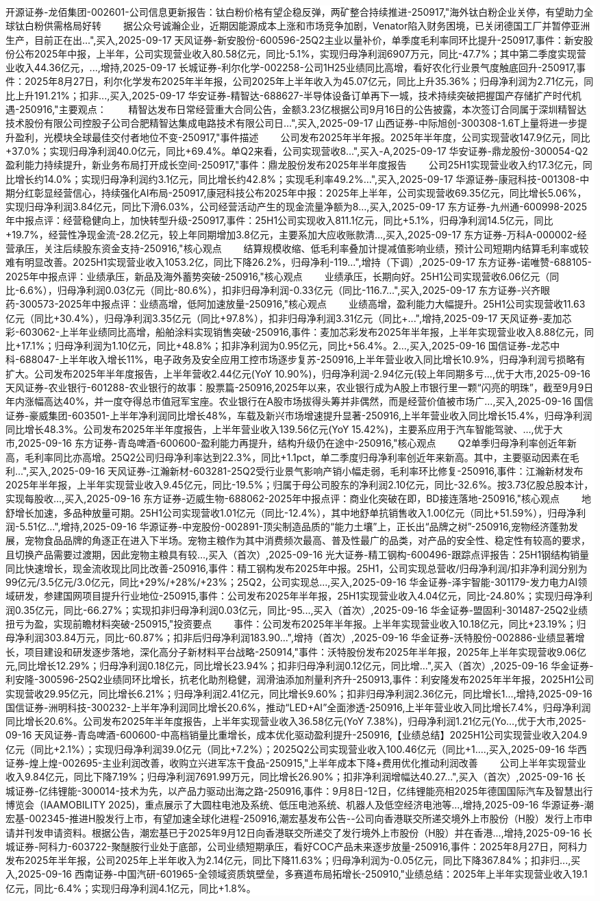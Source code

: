 开源证券-龙佰集团-002601-公司信息更新报告：钛白粉价格有望企稳反弹，两矿整合持续推进-250917,"海外钛白粉企业关停，有望助力全球钛白粉供需格局好转
　　据公众号诚瀚企业，近期因能源成本上涨和市场竞争加剧，Venator陷入财务困境，已关闭德国工厂并暂停亚洲生产，目前正在出...",买入,2025-09-17
天风证券-新安股份-600596-25Q2主业以量补价，单季度毛利率同环比提升-250917,事件：新安股份公布2025年中报，上半年，公司实现营业收入80.58亿元，同比-5.1%，实现归母净利润6907万元，同比-47.7%；其中第二季度实现营业收入44.36亿元，...,增持,2025-09-17
长城证券-利尔化学-002258-公司1H25业绩同比高增，看好农化行业景气度触底回升-250917,事件：2025年8月27日，利尔化学发布2025年半年报，公司2025年上半年收入为45.07亿元，同比上升35.36%；归母净利润为2.71亿元，同比上升191.21%；扣非...,买入,2025-09-17
华安证券-精智达-688627-半导体设备订单再下一城，技术持续突破把握国产存储扩产时代机遇-250916,"主要观点：
　　精智达发布日常经营重大合同公告，金额3.23亿根据公司9月16日的公告披露，本次签订合同属于深圳精智达技术股份有限公司控股子公司合肥精智达集成电路技术有限公司日...",买入,2025-09-17
山西证券-中际旭创-300308-1.6T上量将进一步提升盈利，光模块全球最佳交付者地位不变-250917,"事件描述
　　公司发布2025年半年报。2025年半年度，公司实现营收147.9亿元，同比+37.0%；实现归母净利润40.0亿元，同比+69.4%。单Q2来看，公司实现营收8...",买入-A,2025-09-17
华安证券-鼎龙股份-300054-Q2盈利能力持续提升，新业务布局打开成长空间-250917,"事件：鼎龙股份发布2025年半年度报告
　　公司25H1实现营业收入约17.3亿元，同比增长约14.0%；实现归母净利润约3.1亿元，同比增长约42.8%；实现毛利率49.2%...",买入,2025-09-17
华源证券-康冠科技-001308-中期分红彰显经营信心，持续强化AI布局-250917,康冠科技公布2025年中报：2025年上半年，公司实现营收69.35亿元，同比增长5.06%，实现归母净利润3.84亿元，同比下滑6.03%，公司经营活动产生的现金流量净额为8...,买入,2025-09-17
东方证券-九州通-600998-2025年中报点评：经营稳健向上，加快转型升级-250917,事件：25H1公司实现收入811.1亿元，同比+5.1%，归母净利润14.5亿元，同比+19.7%，经营性净现金流-28.2亿元，较上年同期增加3.8亿元，主要系加大应收账款清...,买入,2025-09-17
东方证券-万科A-000002-经营承压，关注后续股东资金支持-250916,"核心观点
　　结算规模收缩、低毛利率叠加计提减值影响业绩，预计公司短期内结算毛利率或较难有明显改善。2025H1实现营业收入1053.2亿，同比下降26.2%，归母净利-119...",增持（下调）,2025-09-17
东方证券-诺唯赞-688105-2025年中报点评：业绩承压，新品及海外蓄势突破-250916,"核心观点
　　业绩承压，长期向好。25H1公司实现营收6.06亿元（同比-6.6%），归母净利润0.03亿元（同比-80.6%），扣非归母净利润-0.33亿元（同比-116.7...",买入,2025-09-17
东方证券-兴齐眼药-300573-2025年中报点评：业绩高增，低阿加速放量-250916,"核心观点
　　业绩高增，盈利能力大幅提升。25H1公司实现营收11.63亿元（同比+30.4%），归母净利润3.35亿元（同比+97.8%），扣非归母净利润3.31亿元（同比+...",增持,2025-09-17
天风证券-麦加芯彩-603062-上半年业绩同比高增，船舶涂料实现销售突破-250916,事件：麦加芯彩发布2025年半年报，上半年实现营业收入8.88亿元，同比+17.1%；归母净利润为1.10亿元，同比+48.8%；扣非净利润为0.95亿元，同比+56.4%。2...,买入,2025-09-16
国信证券-龙芯中科-688047-上半年收入增长11%，电子政务及安全应用工控市场逐步复苏-250916,上半年营业收入同比增长10.9%，归母净利润亏损略有扩大。公司发布2025年半年度报告，上半年营收2.44亿元(YoY 10.90%)，归母净利润-2.94亿元(较上年同期多亏...,优于大市,2025-09-16
天风证券-农业银行-601288-农业银行的故事：股票篇-250916,2025年以来，农业银行成为A股上市银行里一颗“闪亮的明珠”，截至9月9日年内涨幅高达40%，并一度夺得总市值冠军宝座。农业银行在A股市场拔得头筹并非偶然，而是经营价值被市场广...,买入,2025-09-16
国信证券-豪威集团-603501-上半年净利润同比增长48%，车载及新兴市场增速提升显著-250916,上半年营业收入同比增长15.4%，归母净利润同比增长48.3%。公司发布2025年半年度报告，上半年营业收入139.56亿元(YoY 15.42%)，主要系应用于汽车智能驾驶、...,优于大市,2025-09-16
东方证券-青岛啤酒-600600-盈利能力再提升，结构升级仍在途中-250916,"核心观点
　　Q2单季归母净利率创近年新高，毛利率同比亦高增。25Q2公司归母净利率达到22.3%，同比+1.1pct，单二季度归母净利率创近年来新高。其中，主要驱动因素在毛利...",买入,2025-09-16
天风证券-江瀚新材-603281-25Q2受行业景气影响产销小幅走弱，毛利率环比修复-250916,事件：江瀚新材发布2025年半年报，上半年实现营业收入9.45亿元，同比-19.5%；归属于母公司股东的净利润2.10亿元，同比-32.6%。按3.73亿股总股本计，实现每股收...,买入,2025-09-16
东方证券-迈威生物-688062-2025年中报点评：商业化突破在即，BD接连落地-250916,"核心观点
　　地舒增长加速，多品种放量可期。25H1公司实现营收1.01亿元（同比-12.4%），其中地舒单抗销售收入1.00亿元（同比+51.59%），归母净利润-5.51亿...",增持,2025-09-16
华源证券-中宠股份-002891-顶尖制造品质的“能力土壤”上，正长出“品牌之树”-250916,宠物经济蓬勃发展，宠物食品品牌的角逐正在进入下半场。宠物主粮作为其中消费频次最高、普及性最广的品类，对产品的安全性、稳定性有较高的要求，且切换产品需要过渡期，因此宠物主粮具有较...,买入（首次）,2025-09-16
光大证券-精工钢构-600496-跟踪点评报告：25H1钢结构销量同比快速增长，现金流收现比同比改善-250916,事件：精工钢构发布2025年中报。25H1，公司实现总营收/归母净利润/扣非净利润分别为99亿元/3.5亿元/3.0亿元，同比+29%/+28%/+23%；25Q2，公司实现总...,买入,2025-09-16
华金证券-泽宇智能-301179-发力电力AI领域研发，参建国网项目提升行业地位-250915,事件：公司发布2025年半年报，25H1实现营业收入4.04亿元，同比-24.80%；实现归母净利润0.35亿元，同比-66.27%；实现扣非归母净利润0.03亿元，同比-95...,买入（首次）,2025-09-16
华金证券-盟固利-301487-25Q2业绩扭亏为盈，实现前瞻材料突破-250915,"投资要点
　　事件：公司发布2025年半年报。上半年实现营业收入10.18亿元，同比+23.19%；归母净利润303.84万元，同比-60.87%；扣非后归母净利润183.90...",增持（首次）,2025-09-16
华金证券-沃特股份-002886-业绩显著增长，项目建设和研发逐步落地，深化高分子新材料平台战略-250914,"事件：沃特股份发布2025年半年报，2025年上半年实现营收9.06亿元,同比增长12.29%；归母净利润0.18亿元，同比增长23.94%；扣非归母净利润0.12亿元，同比增...",买入（首次）,2025-09-16
华金证券-利安隆-300596-25Q2业绩同环比增长，抗老化助剂稳健，润滑油添加剂量利齐升-250913,事件：利安隆发布2025年半年报，2025H1公司实现营收29.95亿元，同比增长6.21%；归母净利润2.41亿元，同比增长9.60%；扣非归母净利润2.36亿元，同比增长1...,增持,2025-09-16
国信证券-洲明科技-300232-上半年净利润同比增长20.6%，推动“LED+AI”全面渗透-250916,上半年营业收入同比增长7.4%，归母净利润同比增长20.6%。公司发布2025年半年度报告，上半年实现营业收入36.58亿元(YoY 7.38%)，归母净利润1.21亿元(Yo...,优于大市,2025-09-16
天风证券-青岛啤酒-600600-中高档销量比重增长，成本优化驱动盈利提升-250916,【业绩总结】2025H1公司实现营业收入204.9亿元（同比+2.1%）；实现归母净利润39.0亿元（同比+7.2%）；2025Q2公司实现营业收入100.46亿元（同比+1....,买入,2025-09-16
华西证券-煌上煌-002695-主业利润改善，收购立兴进军冻干食品-250915,"上半年成本下降+费用优化推动利润改善
　　公司上半年实现营业收入9.84亿元，同比下降7.19%；归母净利润7691.99万元，同比增长26.90%；扣非净利润增幅达40.27...",买入（首次）,2025-09-16
长城证券-亿纬锂能-300014-技术为先，以产品力驱动出海之路-250916,事件：9月8日-12日，亿纬锂能亮相2025年德国国际汽车及智慧出行博览会（IAAMOBILITY 2025)，重点展示了大圆柱电池及系统、低压电池系统、机器人及低空经济电池等...,增持,2025-09-16
华源证券-潮宏基-002345-推进H股发行上市，有望加速全球化进程-250916,潮宏基发布公告--公司向香港联交所递交境外上市股份（H股）发行上市申请并刊发申请资料。根据公告，潮宏基已于2025年9月12日向香港联交所递交了发行境外上市股份（H股）并在香港...,增持,2025-09-16
长城证券-阿科力-603722-聚醚胺行业处于底部，公司业绩短期承压，看好COC产品未来逐步放量-250916,事件：2025年8月27日，阿科力发布2025年半年报，公司2025年上半年收入为2.14亿元，同比下降11.63%；归母净利润为-0.05亿元，同比下降367.84%；扣非归...,买入,2025-09-16
西南证券-中国汽研-601965-全领域资质筑壁垒，多赛道布局拓增长-250910,"业绩总结：2025年上半年实现营业收入19.1亿元，同比-6.4%；实现归母净利润4.1亿元，同比+1.8%。